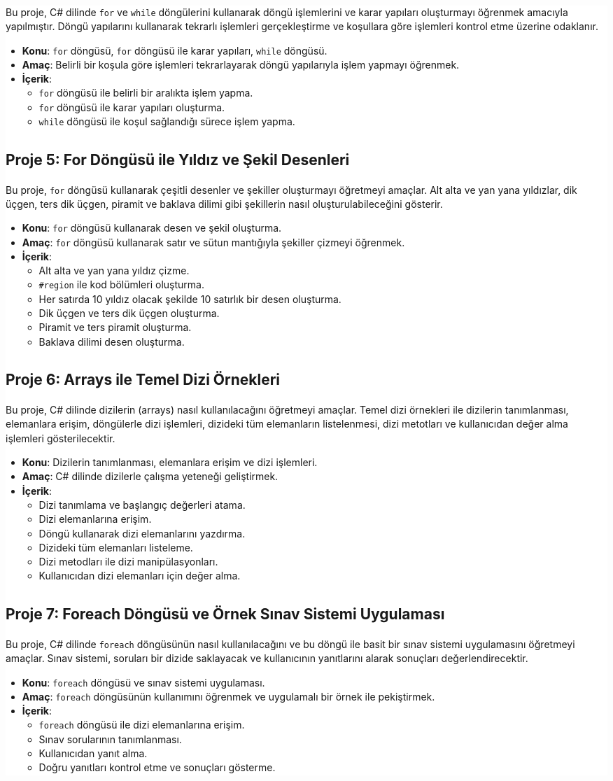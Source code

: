 Bu proje, C# dilinde `for` ve `while` döngülerini kullanarak döngü işlemlerini ve karar yapıları oluşturmayı öğrenmek amacıyla yapılmıştır. Döngü yapılarını kullanarak tekrarlı işlemleri gerçekleştirme ve koşullara göre işlemleri kontrol etme üzerine odaklanır.

- **Konu**: `for` döngüsü, `for` döngüsü ile karar yapıları, `while` döngüsü.
- **Amaç**: Belirli bir koşula göre işlemleri tekrarlayarak döngü yapılarıyla işlem yapmayı öğrenmek.
- **İçerik**:
  - `for` döngüsü ile belirli bir aralıkta işlem yapma.
  - `for` döngüsü ile karar yapıları oluşturma.
  - `while` döngüsü ile koşul sağlandığı sürece işlem yapma.
 
## Proje 5: For Döngüsü ile Yıldız ve Şekil Desenleri

Bu proje, `for` döngüsü kullanarak çeşitli desenler ve şekiller oluşturmayı öğretmeyi amaçlar. Alt alta ve yan yana yıldızlar, dik üçgen, ters dik üçgen, piramit ve baklava dilimi gibi şekillerin nasıl oluşturulabileceğini gösterir.

- **Konu**: `for` döngüsü kullanarak desen ve şekil oluşturma.
- **Amaç**: `for` döngüsü kullanarak satır ve sütun mantığıyla şekiller çizmeyi öğrenmek.
- **İçerik**:
  - Alt alta ve yan yana yıldız çizme.
  - `#region` ile kod bölümleri oluşturma.
  - Her satırda 10 yıldız olacak şekilde 10 satırlık bir desen oluşturma.
  - Dik üçgen ve ters dik üçgen oluşturma.
  - Piramit ve ters piramit oluşturma.
  - Baklava dilimi desen oluşturma.
 
## Proje 6: Arrays ile Temel Dizi Örnekleri

Bu proje, C# dilinde dizilerin (arrays) nasıl kullanılacağını öğretmeyi amaçlar. Temel dizi örnekleri ile dizilerin tanımlanması, elemanlara erişim, döngülerle dizi işlemleri, dizideki tüm elemanların listelenmesi, dizi metotları ve kullanıcıdan değer alma işlemleri gösterilecektir.

- **Konu**: Dizilerin tanımlanması, elemanlara erişim ve dizi işlemleri.
- **Amaç**: C# dilinde dizilerle çalışma yeteneği geliştirmek.
- **İçerik**:
  - Dizi tanımlama ve başlangıç değerleri atama.
  - Dizi elemanlarına erişim.
  - Döngü kullanarak dizi elemanlarını yazdırma.
  - Dizideki tüm elemanları listeleme.
  - Dizi metodları ile dizi manipülasyonları.
  - Kullanıcıdan dizi elemanları için değer alma.
 
## Proje 7: Foreach Döngüsü ve Örnek Sınav Sistemi Uygulaması

Bu proje, C# dilinde `foreach` döngüsünün nasıl kullanılacağını ve bu döngü ile basit bir sınav sistemi uygulamasını öğretmeyi amaçlar. Sınav sistemi, soruları bir dizide saklayacak ve kullanıcının yanıtlarını alarak sonuçları değerlendirecektir.

- **Konu**: `foreach` döngüsü ve sınav sistemi uygulaması.
- **Amaç**: `foreach` döngüsünün kullanımını öğrenmek ve uygulamalı bir örnek ile pekiştirmek.
- **İçerik**:
  - `foreach` döngüsü ile dizi elemanlarına erişim.
  - Sınav sorularının tanımlanması.
  - Kullanıcıdan yanıt alma.
  - Doğru yanıtları kontrol etme ve sonuçları gösterme.
 